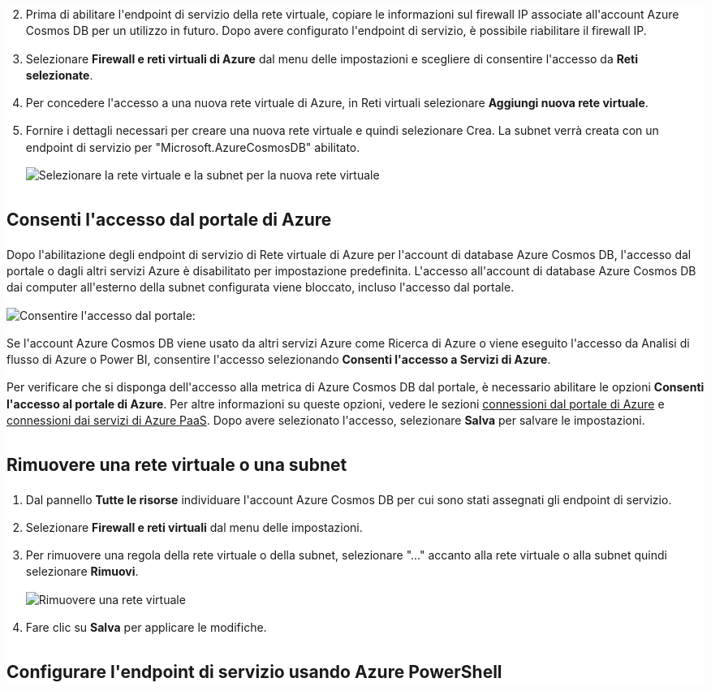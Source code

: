 2. Prima di abilitare l'endpoint di servizio della rete virtuale, copiare le informazioni sul firewall IP associate all'account Azure Cosmos DB per un utilizzo in futuro. Dopo avere configurato l'endpoint di servizio, è possibile riabilitare il firewall IP.  

3. Selezionare **Firewall e reti virtuali di Azure** dal menu delle impostazioni e scegliere di consentire l'accesso da **Reti selezionate**.  

4. Per concedere l'accesso a una nuova rete virtuale di Azure, in Reti virtuali selezionare **Aggiungi nuova rete virtuale**.  

5. Fornire i dettagli necessari per creare una nuova rete virtuale e quindi selezionare Crea. La subnet verrà creata con un endpoint di servizio per "Microsoft.AzureCosmosDB" abilitato.

   ![Selezionare la rete virtuale e la subnet per la nuova rete virtuale](./media/vnet-service-endpoint/choose-subnet-and-vnet-new-vnet.png)

## <a name="allow-access-from-azure-portal"></a>Consenti l'accesso dal portale di Azure

Dopo l'abilitazione degli endpoint di servizio di Rete virtuale di Azure per l'account di database Azure Cosmos DB, l'accesso dal portale o dagli altri servizi Azure è disabilitato per impostazione predefinita. L'accesso all'account di database Azure Cosmos DB dai computer all'esterno della subnet configurata viene bloccato, incluso l'accesso dal portale.

![Consentire l'accesso dal portale:](./media/vnet-service-endpoint/allow-access-from-portal.png)

Se l'account Azure Cosmos DB viene usato da altri servizi Azure come Ricerca di Azure o viene eseguito l'accesso da Analisi di flusso di Azure o Power BI, consentire l'accesso selezionando **Consenti l'accesso a Servizi di Azure**.

Per verificare che si disponga dell'accesso alla metrica di Azure Cosmos DB dal portale, è necessario abilitare le opzioni **Consenti l'accesso al portale di Azure**. Per altre informazioni su queste opzioni, vedere le sezioni [connessioni dal portale di Azure](firewall-support.md#connections-from-the-azure-portal) e [connessioni dai servizi di Azure PaaS](firewall-support.md#connections-from-global-azure-datacenters-or-azure-paas-services). Dopo avere selezionato l'accesso, selezionare **Salva** per salvare le impostazioni.

## <a name="remove-a-virtual-network-or-subnet"></a>Rimuovere una rete virtuale o una subnet 

1. Dal pannello **Tutte le risorse** individuare l'account Azure Cosmos DB per cui sono stati assegnati gli endpoint di servizio.  

2. Selezionare **Firewall e reti virtuali** dal menu delle impostazioni.  

3. Per rimuovere una regola della rete virtuale o della subnet, selezionare "..." accanto alla rete virtuale o alla subnet quindi selezionare **Rimuovi**.

   ![Rimuovere una rete virtuale](./media/vnet-service-endpoint/remove-a-vnet.png)

4.  Fare clic su **Salva** per applicare le modifiche.

## <a name="configure-service-endpoint-by-using-azure-powershell"></a>Configurare l'endpoint di servizio usando Azure PowerShell 
